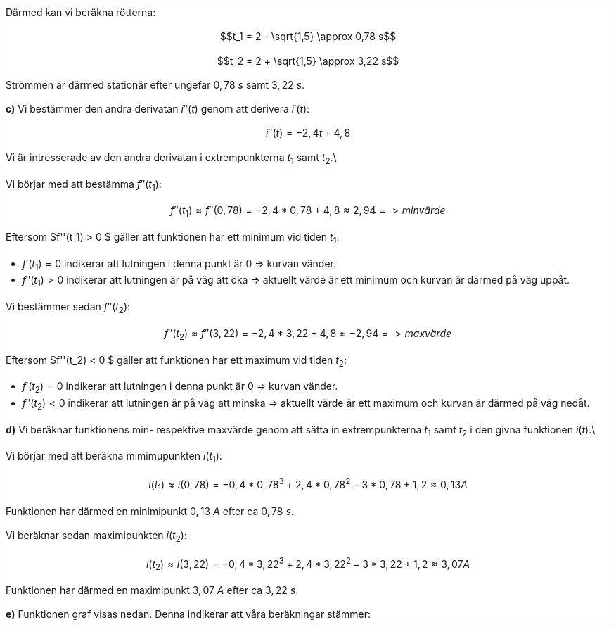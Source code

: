 Därmed kan vi beräkna rötterna:


```math
t_1 = 2 - \sqrt{1,5} \approx 0,78 s
```

```math
t_2 = 2 + \sqrt{1,5} \approx 3,22 s
```

Strömmen är därmed stationär efter ungefär $0,78$ $s$ samt $3,22$ $s$.

**c)** Vi bestämmer den andra derivatan $i''(t)$ genom att derivera $i'(t)$:

```math
i''(t) = -2,4t + 4,8
```

Vi är intresserade av den andra derivatan i extrempunkterna $t_1$ samt $t_2$.\

Vi börjar med att bestämma $f''(t_1)$:

```math
f''(t_1) \approx f''(0,78) = -2,4 * 0,78 + 4,8 \approx 2,94 => minvärde
```

Eftersom $f''(t_1) > 0 $ gäller att funktionen har ett minimum vid tiden $t_1$:
* $f'(t_1) = 0$ indikerar att lutningen i denna punkt är $0$ => kurvan vänder.
* $f''(t_1) > 0$ indikerar att lutningen är på väg att öka => aktuellt värde är ett minimum och kurvan är därmed på väg uppåt.

Vi bestämmer sedan $f''(t_2)$:

```math
f''(t_2) \approx f''(3,22) = -2,4 * 3,22 + 4,8 \approx -2,94 => maxvärde
```

Eftersom $f''(t_2) < 0 $ gäller att funktionen har ett maximum vid tiden $t_2$:
* $f'(t_2) = 0$ indikerar att lutningen i denna punkt är $0$ => kurvan vänder.
* $f''(t_2) < 0$ indikerar att lutningen är på väg att minska => aktuellt värde är ett maximum och kurvan är därmed på väg nedåt.

**d)** Vi beräknar funktionens min- respektive maxvärde genom att sätta in extrempunkterna $t_1$ samt $t_2$ i den givna funktionen $i(t)$.\

Vi börjar med att beräkna mimimupunkten $i(t_1)$:

```math
i(t_1) \approx i(0,78) = -0,4 * 0,78^3 + 2,4 * 0,78^2 - 3 * 0,78 + 1,2 \approx 0,13 A
```

Funktionen har därmed en minimipunkt $0,13$ $A$ efter ca $0,78$ $s$.

Vi beräknar sedan maximipunkten $i(t_2)$:

```math
i(t_2) \approx i(3,22) = -0,4 * 3,22^3 + 2,4 * 3,22^2 - 3 * 3,22 + 1,2 \approx 3,07 A
```
Funktionen har därmed en maximipunkt $3,07$ $A$ efter ca $3,22$ $s$.

**e)** Funktionen graf visas nedan. Denna indikerar att våra beräkningar stämmer:
